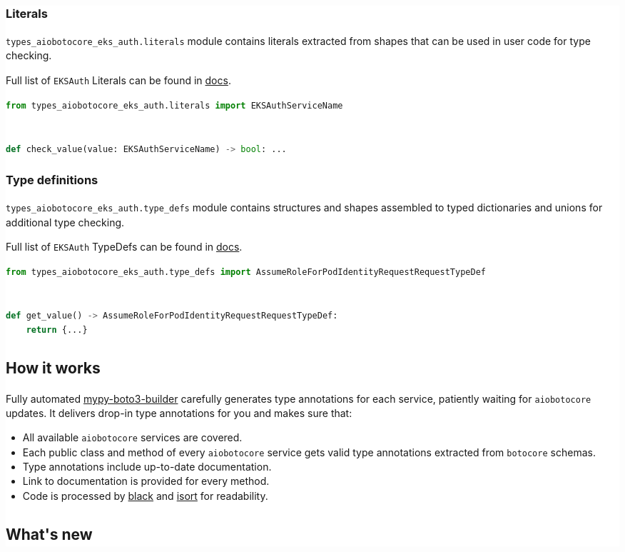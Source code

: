 <a id="literals"></a>

### Literals

`types_aiobotocore_eks_auth.literals` module contains literals extracted from
shapes that can be used in user code for type checking.

Full list of `EKSAuth` Literals can be found in
[docs](https://youtype.github.io/types_aiobotocore_docs/types_aiobotocore_eks_auth/literals/).

```python
from types_aiobotocore_eks_auth.literals import EKSAuthServiceName


def check_value(value: EKSAuthServiceName) -> bool: ...
```

<a id="type-definitions"></a>

### Type definitions

`types_aiobotocore_eks_auth.type_defs` module contains structures and shapes
assembled to typed dictionaries and unions for additional type checking.

Full list of `EKSAuth` TypeDefs can be found in
[docs](https://youtype.github.io/types_aiobotocore_docs/types_aiobotocore_eks_auth/type_defs/).

```python
from types_aiobotocore_eks_auth.type_defs import AssumeRoleForPodIdentityRequestRequestTypeDef


def get_value() -> AssumeRoleForPodIdentityRequestRequestTypeDef:
    return {...}
```

<a id="how-it-works"></a>

## How it works

Fully automated
[mypy-boto3-builder](https://github.com/youtype/mypy_boto3_builder) carefully
generates type annotations for each service, patiently waiting for
`aiobotocore` updates. It delivers drop-in type annotations for you and makes
sure that:

- All available `aiobotocore` services are covered.
- Each public class and method of every `aiobotocore` service gets valid type
  annotations extracted from `botocore` schemas.
- Type annotations include up-to-date documentation.
- Link to documentation is provided for every method.
- Code is processed by [black](https://github.com/psf/black) and
  [isort](https://github.com/PyCQA/isort) for readability.

<a id="what's-new"></a>

## What's new
